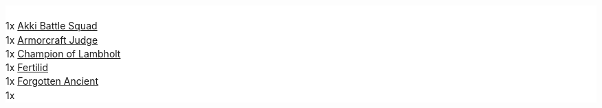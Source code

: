 </a>
<br />
1x 
<a
	class="accented-link external-card-link"
	target="_blank"
	href="https://scryfall.com/card/nec/18/akki-battle-squad?utm_source=api"
	data-toggle="popover"
	data-placement="top"
	data-content="<img src='https://c1.scryfall.com/file/scryfall-cards/normal/front/c/a/ca624ce6-5b99-41af-8e26-b952f5a30916.jpg?1644251621' width=100% height=100%>">
	Akki Battle Squad
</a>
<br />
1x 
<a
	class="accented-link external-card-link"
	target="_blank"
	href="https://scryfall.com/card/cmr/218/armorcraft-judge?utm_source=api"
	data-toggle="popover"
	data-placement="top"
	data-content="<img src='https://c1.scryfall.com/file/scryfall-cards/normal/front/4/e/4e1483d4-bb91-4bf9-a57f-dd46fa31056b.jpg?1608910560' width=100% height=100%>">
	Armorcraft Judge
</a>
<br />
1x 
<a
	class="accented-link external-card-link"
	target="_blank"
	href="https://scryfall.com/card/nec/115/champion-of-lambholt?utm_source=api"
	data-toggle="popover"
	data-placement="top"
	data-content="<img src='https://c1.scryfall.com/file/scryfall-cards/normal/front/f/3/f37f3696-a780-4203-8ae9-06e14235066b.jpg?1644344383' width=100% height=100%>">
	Champion of Lambholt
</a>
<br />
1x 
<a
	class="accented-link external-card-link"
	target="_blank"
	href="https://scryfall.com/card/nec/116/fertilid?utm_source=api"
	data-toggle="popover"
	data-placement="top"
	data-content="<img src='https://c1.scryfall.com/file/scryfall-cards/normal/front/a/7/a7402ae8-fd87-4412-ab4f-44bcc2d49764.jpg?1644344404' width=100% height=100%>">
	Fertilid
</a>
<br />
1x 
<a
	class="accented-link external-card-link"
	target="_blank"
	href="https://scryfall.com/card/nec/117/forgotten-ancient?utm_source=api"
	data-toggle="popover"
	data-placement="top"
	data-content="<img src='https://c1.scryfall.com/file/scryfall-cards/normal/front/1/3/13ecbd14-bf93-4beb-afb0-6355fe9092a6.jpg?1644344424' width=100% height=100%>">
	Forgotten Ancient
</a>
<br />
1x 
<a
	class="accented-link external-card-link"
	target="_blank"